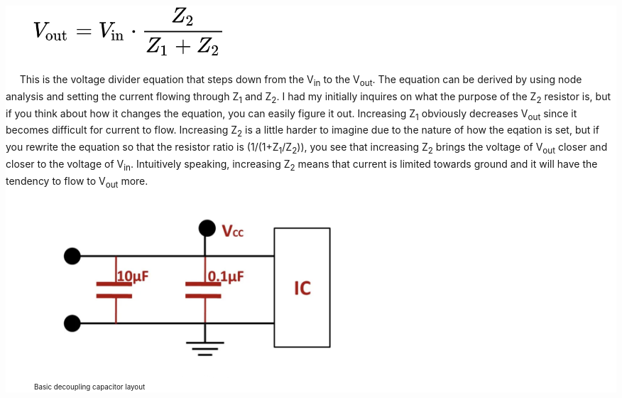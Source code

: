   <figure style="display:inline-block; width:35%; margin:0 2%; vertical-align:top;">
    <img src="images_archive/projects/emap/vdequation.png"
         alt="another"
         style="width:100%; height:auto;">
  </figure>
</div>

&nbsp;&nbsp;&nbsp;&nbsp; This is the voltage divider equation that steps down from the V<sub>in</sub> to the V<sub>out</sub>. The equation can be derived by using node analysis and setting the current flowing through Z<sub>1</sub> and Z<sub>2</sub>. I had my initially inquires on what the purpose of the Z<sub>2</sub> resistor is, but if you think about how it changes the equation, you can easily figure it out. Increasing Z<sub>1</sub> obviously decreases V<sub>out</sub> since it becomes difficult for current to flow. Increasing Z<sub>2</sub> is a little harder to imagine due to the nature of how the eqation is set, but if you rewrite the equation so that the resistor ratio is (1/(1+Z<sub>1</sub>/Z<sub>2</sub>)), you see that increasing Z<sub>2</sub> brings the voltage of V<sub>out</sub> closer and closer to the voltage of V<sub>in</sub>. Intuitively speaking, increasing Z<sub>2</sub> means that current is limited towards ground and it will have the tendency to flow to V<sub>out</sub> more. 

<figure>
    <img src="images_archive/projects/emap/decoupcap.png" alt="esppcbraw" style="max-width: 60%;">
    <figcaption style="font-size: 0.7em;">Basic decoupling capacitor layout</figcaption>
</figure>
